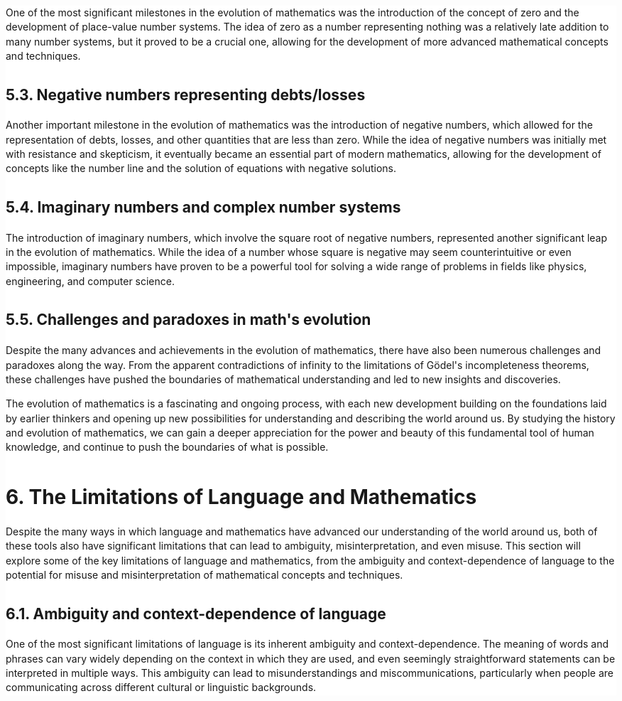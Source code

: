One of the most significant milestones in the evolution of mathematics was the introduction of the concept of zero and the development of place-value number systems. The idea of zero as a number representing nothing was a relatively late addition to many number systems, but it proved to be a crucial one, allowing for the development of more advanced mathematical concepts and techniques.

## 5.3. Negative numbers representing debts/losses

Another important milestone in the evolution of mathematics was the introduction of negative numbers, which allowed for the representation of debts, losses, and other quantities that are less than zero. While the idea of negative numbers was initially met with resistance and skepticism, it eventually became an essential part of modern mathematics, allowing for the development of concepts like the number line and the solution of equations with negative solutions.

## 5.4. Imaginary numbers and complex number systems

The introduction of imaginary numbers, which involve the square root of negative numbers, represented another significant leap in the evolution of mathematics. While the idea of a number whose square is negative may seem counterintuitive or even impossible, imaginary numbers have proven to be a powerful tool for solving a wide range of problems in fields like physics, engineering, and computer science.

## 5.5. Challenges and paradoxes in math's evolution

Despite the many advances and achievements in the evolution of mathematics, there have also been numerous challenges and paradoxes along the way. From the apparent contradictions of infinity to the limitations of Gödel's incompleteness theorems, these challenges have pushed the boundaries of mathematical understanding and led to new insights and discoveries.

The evolution of mathematics is a fascinating and ongoing process, with each new development building on the foundations laid by earlier thinkers and opening up new possibilities for understanding and describing the world around us. By studying the history and evolution of mathematics, we can gain a deeper appreciation for the power and beauty of this fundamental tool of human knowledge, and continue to push the boundaries of what is possible.

# 6\. The Limitations of Language and Mathematics

Despite the many ways in which language and mathematics have advanced our understanding of the world around us, both of these tools also have significant limitations that can lead to ambiguity, misinterpretation, and even misuse. This section will explore some of the key limitations of language and mathematics, from the ambiguity and context-dependence of language to the potential for misuse and misinterpretation of mathematical concepts and techniques.

## 6.1. Ambiguity and context-dependence of language

One of the most significant limitations of language is its inherent ambiguity and context-dependence. The meaning of words and phrases can vary widely depending on the context in which they are used, and even seemingly straightforward statements can be interpreted in multiple ways. This ambiguity can lead to misunderstandings and miscommunications, particularly when people are communicating across different cultural or linguistic backgrounds.

